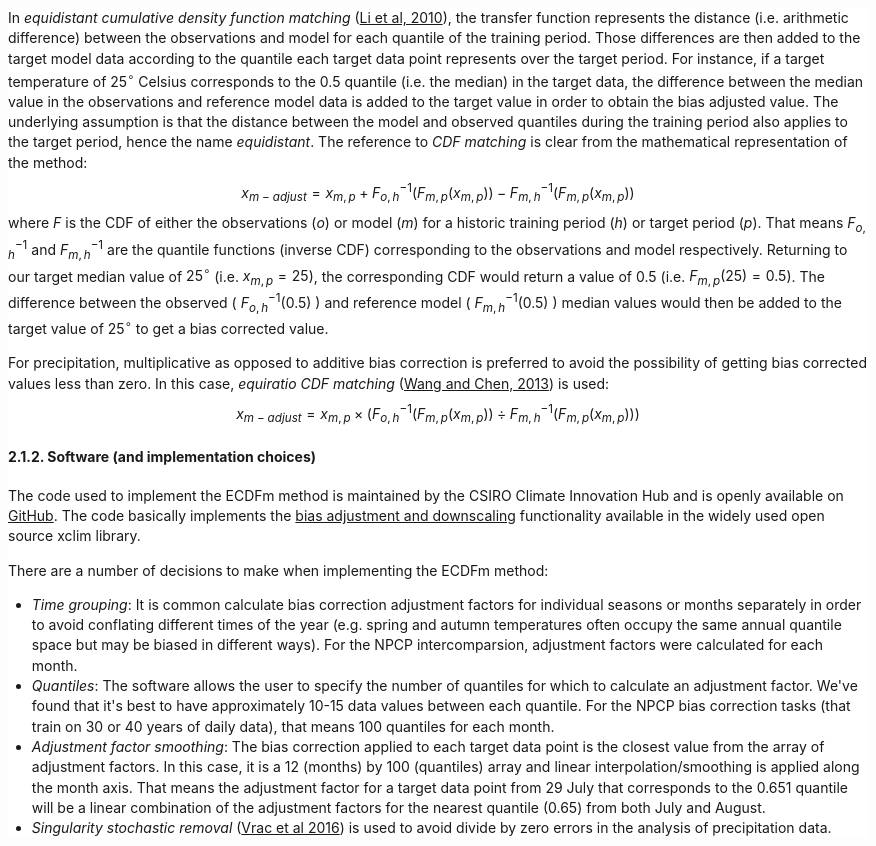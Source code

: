 In *equidistant cumulative density function matching* ([Li et al, 2010](https://doi.org/10.1029/2009JD012882)),
the transfer function represents the distance (i.e. arithmetic difference)
between the observations and model for each quantile of the training period.
Those differences are then added to the target model data
according to the quantile each target data point represents over the target period.
For instance, if a target temperature of $25^{\circ}$ Celsius corresponds to the 0.5 quantile (i.e. the median) in the target data,
the difference between the median value in the observations and reference model data
is added to the target value in order to obtain the bias adjusted value.
The underlying assumption is that the distance between the model and observed quantiles during the training period
also applies to the target period, hence the name *equidistant*.
The reference to *CDF matching* is clear from the mathematical representation of the method:
$$x_{m-adjust} = x_{m,p} + F_{o,h}^{-1}(F_{m,p}(x_{m,p})) - F_{m,h}^{-1}(F_{m,p}(x_{m,p}))$$
where $F$ is the CDF of either the observations ($o$) or model ($m$) for a historic training period ($h$) or target period ($p$).
That means $F_{o,h}^{-1}$ and $F_{m,h}^{-1}$ are the quantile functions (inverse CDF) corresponding to the observations and model respectively.
Returning to our target median value of $25^{\circ}$ (i.e. $x_{m,p} = 25$),
the corresponding CDF would return a value of 0.5 (i.e. $F_{m,p}(25) = 0.5$).
The difference between the observed ( $F_{o,h}^{-1}(0.5)$ )
and reference model ( $F_{m,h}^{-1}(0.5)$ ) median values
would then be added to the target value of $25^{\circ}$ to get a bias corrected value.

For precipitation, multiplicative as opposed to additive bias correction is preferred
to avoid the possibility of getting bias corrected values less than zero.
In this case, *equiratio CDF matching* ([Wang and Chen, 2013](https://doi.org/10.1002/asl2.454)) is used:
$$x_{m-adjust} = x_{m,p} \times (F_{o,h}^{-1}(F_{m,p}(x_{m,p})) \div F_{m,h}^{-1}(F_{m,p}(x_{m,p})))$$

#### 2.1.2. Software (and implementation choices)

The code used to implement the ECDFm method is maintained by the CSIRO Climate Innovation Hub
and is openly available on [GitHub](https://github.com/climate-innovation-hub/qqscale).
The code basically implements the [bias adjustment and downscaling](https://xclim.readthedocs.io/en/stable/sdba.html)
functionality available in the widely used open source xclim library.

There are a number of decisions to make when implementing the ECDFm method:
- _Time grouping_:
  It is common calculate bias correction adjustment factors for individual seasons or months separately
  in order to avoid conflating different times of the year
  (e.g. spring and autumn temperatures often occupy the same annual quantile space but may be biased in different ways).
  For the NPCP intercomparsion, adjustment factors were calculated for each month.
- _Quantiles_:
  The software allows the user to specify the number of quantiles for which to calculate an adjustment factor.
  We've found that it's best to have approximately 10-15 data values between each quantile.
  For the NPCP bias correction tasks (that train on 30 or 40 years of daily data),
  that means 100 quantiles for each month.
- _Adjustment factor smoothing_:
  The bias correction applied to each target data point is the closest value from the array of adjustment factors.
  In this case, it is a 12 (months) by 100 (quantiles) array
  and linear interpolation/smoothing is applied along the month axis.
  That means the adjustment factor for a target data point from 29 July that corresponds to the 0.651 quantile
  will be a linear combination of the adjustment factors for the nearest quantile (0.65) from both July and August.
- _Singularity stochastic removal_ ([Vrac et al 2016](https://doi.org/10.1002/2015JD024511))
  is used to avoid divide by zero errors in the analysis of precipitation data.